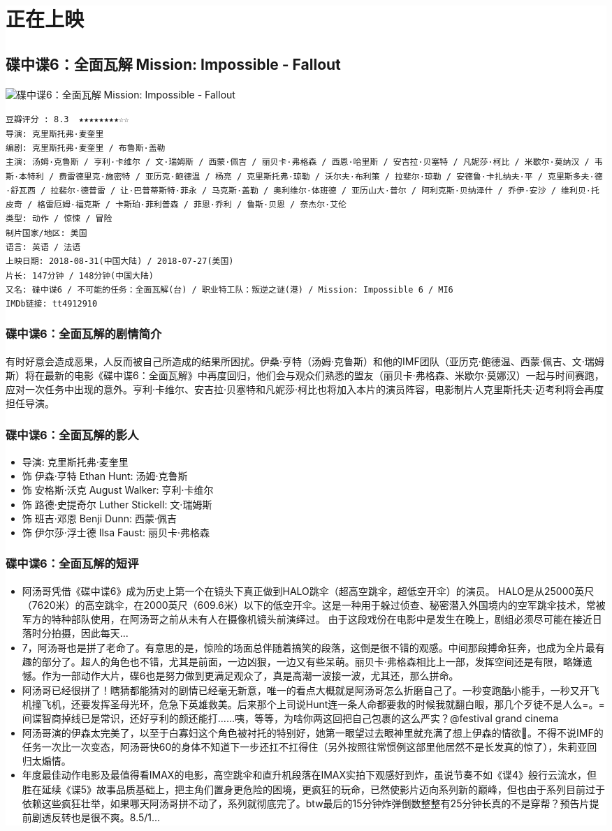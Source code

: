 # 正在上映

## 碟中谍6：全面瓦解 Mission: Impossible - Fallout

![碟中谍6：全面瓦解 Mission: Impossible - Fallout](https://img3.doubanio.com/view/photo/s_ratio_poster/public/p2529365085.webp)

```
豆瓣评分 : 8.3  ★★★★★★★★☆☆
导演: 克里斯托弗·麦奎里
编剧: 克里斯托弗·麦奎里 / 布鲁斯·盖勒
主演: 汤姆·克鲁斯 / 亨利·卡维尔 / 文·瑞姆斯 / 西蒙·佩吉 / 丽贝卡·弗格森 / 西恩·哈里斯 / 安吉拉·贝塞特 / 凡妮莎·柯比 / 米歇尔·莫纳汉 / 韦斯·本特利 / 费雷德里克·施密特 / 亚历克·鲍德温 / 杨亮 / 克里斯托弗·琼勒 / 沃尔夫·布利策 / 拉斐尔·琼勒 / 安德鲁·卡扎纳夫·平 / 克里斯多夫·德·舒瓦西 / 拉裴尔·德普雷 / 让·巴普蒂斯特·菲永 / 马克斯·盖勒 / 奥利维尔·体班德 / 亚历山大·普尔 / 阿利克斯·贝纳泽什 / 乔伊·安沙 / 维利贝·托皮奇 / 格雷厄姆·福克斯 / 卡斯珀·菲利普森 / 菲恩·乔利 / 鲁斯·贝恩 / 奈杰尔·艾伦
类型: 动作 / 惊悚 / 冒险
制片国家/地区: 美国
语言: 英语 / 法语
上映日期: 2018-08-31(中国大陆) / 2018-07-27(美国)
片长: 147分钟 / 148分钟(中国大陆)
又名: 碟中谍6 / 不可能的任务：全面瓦解(台) / 职业特工队：叛逆之谜(港) / Mission: Impossible 6 / MI6
IMDb链接: tt4912910
```
### 碟中谍6：全面瓦解的剧情简介

   有时好意会造成恶果，人反而被自己所造成的结果所困扰。伊桑·亨特（汤姆·克鲁斯）和他的IMF团队（亚历克·鲍德温、西蒙·佩吉、文·瑞姆斯）将在最新的电影《碟中谍6：全面瓦解》中再度回归，他们会与观众们熟悉的盟友（丽贝卡·弗格森、米歇尔·莫娜汉）一起与时间赛跑，应对一次任务中出现的意外。亨利·卡维尔、安吉拉·贝塞特和凡妮莎·柯比也将加入本片的演员阵容，电影制片人克里斯托夫·迈考利将会再度担任导演。

### 碟中谍6：全面瓦解的影人

 - 导演: 克里斯托弗·麦奎里 
 - 饰 伊森·亨特 Ethan Hunt: 汤姆·克鲁斯 
 - 饰 安格斯·沃克 August Walker: 亨利·卡维尔 
 - 饰 路德·史提奇尔 Luther Stickell: 文·瑞姆斯 
 - 饰 班吉·邓恩 Benji Dunn: 西蒙·佩吉 
 - 饰 伊尔莎·浮士德 Ilsa Faust: 丽贝卡·弗格森 

### 碟中谍6：全面瓦解的短评

 - 阿汤哥凭借《碟中谍6》成为历史上第一个在镜头下真正做到HALO跳伞（超高空跳伞，超低空开伞）的演员。 
HALO是从25000英尺（7620米）的高空跳伞，在2000英尺（609.6米）以下的低空开伞。这是一种用于躲过侦查、秘密潜入外国境内的空军跳伞技术，常被军方的特种部队使用，在阿汤哥之前从未有人在摄像机镜头前演绎过。
由于这段戏份在电影中是发生在晚上，剧组必须尽可能在接近日落时分拍摄，因此每天...
 - 7，阿汤哥也是拼了老命了。有意思的是，惊险的场面总伴随着搞笑的段落，这倒是很不错的观感。中间那段搏命狂奔，也成为全片最有趣的部分了。超人的角色也不错，尤其是前面，一边凶狠，一边又有些呆萌。丽贝卡·弗格森相比上一部，发挥空间还是有限，略嫌遗憾。作为一部动作大片，碟6也是努力做到更满足观众了，真是高潮一波接一波，尤其还，那么拼命。
 - 阿汤哥已经很拼了！瞎猜都能猜对的剧情已经毫无新意，唯一的看点大概就是阿汤哥怎么折磨自己了。一秒变跑酷小能手，一秒又开飞机撞飞机，还要发挥圣母光环，危急下英雄救美。后来那个上司说Hunt连一条人命都要救的时候我就翻白眼，那几个歹徒不是人么=。=间谍智商掉线已是常识，还好亨利的颜还能打......咦，等等，为啥你两这回把自己包裹的这么严实？@festival grand cinema
 - 阿汤哥演的伊森太完美了，以至于白寡妇这个角色被衬托的特别好，她第一眼望过去眼神里就充满了想上伊森的情欲🤣。不得不说IMF的任务一次比一次变态，阿汤哥快60的身体不知道下一步还扛不扛得住（另外按照往常惯例这部里他居然不是长发真的惊了），朱莉亚回归太煽情。
 - 年度最佳动作电影及最值得看IMAX的电影，高空跳伞和直升机段落在IMAX实拍下观感好到炸，虽说节奏不如《谍4》般行云流水，但胜在延续《谍5》故事品质基础上，把主角们置身更危险的困境，更疯狂的玩命，已然使影片迈向系列新的巅峰，但也由于系列目前过于依赖这些疯狂壮举，如果哪天阿汤哥拼不动了，系列就彻底完了。btw最后的15分钟炸弹倒数整整有25分钟长真的不是穿帮？预告片提前剧透反转也是很不爽。8.5/1...
